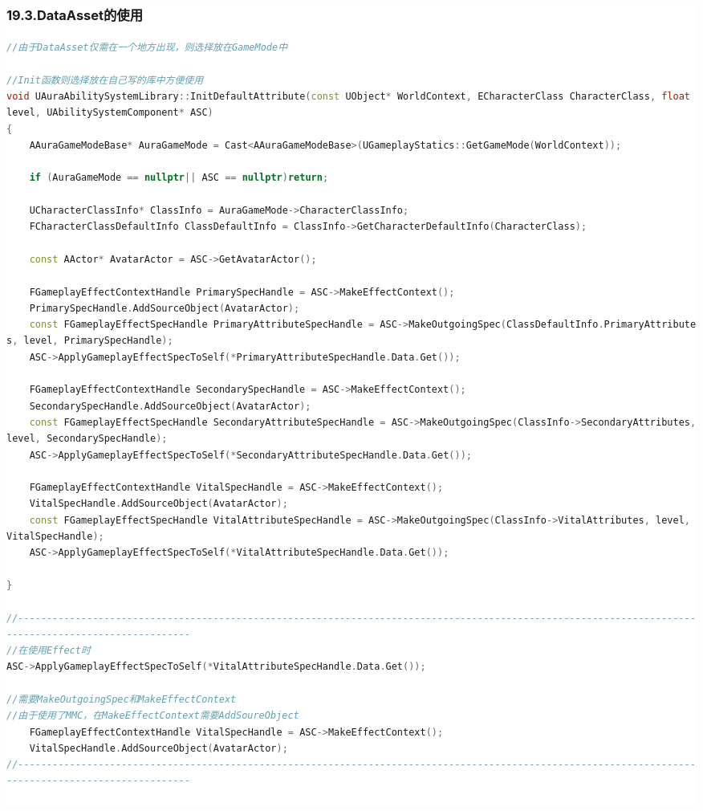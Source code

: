 ### 19.3.DataAsset的使用

```c++
//由于DataAsset仅需在一个地方出现，则选择放在GameMode中

//Init函数则选择放在自己写的库中方便使用
void UAuraAbilitySystemLibrary::InitDefaultAttribute(const UObject* WorldContext, ECharacterClass CharacterClass, float level, UAbilitySystemComponent* ASC)
{
	AAuraGameModeBase* AuraGameMode = Cast<AAuraGameModeBase>(UGameplayStatics::GetGameMode(WorldContext));

	if (AuraGameMode == nullptr|| ASC == nullptr)return;

	UCharacterClassInfo* ClassInfo = AuraGameMode->CharacterClassInfo;
	FCharacterClassDefaultInfo ClassDefaultInfo = ClassInfo->GetCharacterDefaultInfo(CharacterClass);

	const AActor* AvatarActor = ASC->GetAvatarActor();

	FGameplayEffectContextHandle PrimarySpecHandle = ASC->MakeEffectContext();
	PrimarySpecHandle.AddSourceObject(AvatarActor);
	const FGameplayEffectSpecHandle PrimaryAttributeSpecHandle = ASC->MakeOutgoingSpec(ClassDefaultInfo.PrimaryAttributes, level, PrimarySpecHandle);
	ASC->ApplyGameplayEffectSpecToSelf(*PrimaryAttributeSpecHandle.Data.Get());

	FGameplayEffectContextHandle SecondarySpecHandle = ASC->MakeEffectContext();
	SecondarySpecHandle.AddSourceObject(AvatarActor);
	const FGameplayEffectSpecHandle SecondaryAttributeSpecHandle = ASC->MakeOutgoingSpec(ClassInfo->SecondaryAttributes, level, SecondarySpecHandle);
	ASC->ApplyGameplayEffectSpecToSelf(*SecondaryAttributeSpecHandle.Data.Get());

	FGameplayEffectContextHandle VitalSpecHandle = ASC->MakeEffectContext();
	VitalSpecHandle.AddSourceObject(AvatarActor);
	const FGameplayEffectSpecHandle VitalAttributeSpecHandle = ASC->MakeOutgoingSpec(ClassInfo->VitalAttributes, level, VitalSpecHandle);
	ASC->ApplyGameplayEffectSpecToSelf(*VitalAttributeSpecHandle.Data.Get());

}

//------------------------------------------------------------------------------------------------------------------------------------------------------
//在使用Effect时
ASC->ApplyGameplayEffectSpecToSelf(*VitalAttributeSpecHandle.Data.Get());

//需要MakeOutgoingSpec和MakeEffectContext
//由于使用了MMC，在MakeEffectContext需要AddSoureObject
	FGameplayEffectContextHandle VitalSpecHandle = ASC->MakeEffectContext();
	VitalSpecHandle.AddSourceObject(AvatarActor);
//------------------------------------------------------------------------------------------------------------------------------------------------------
	
```
